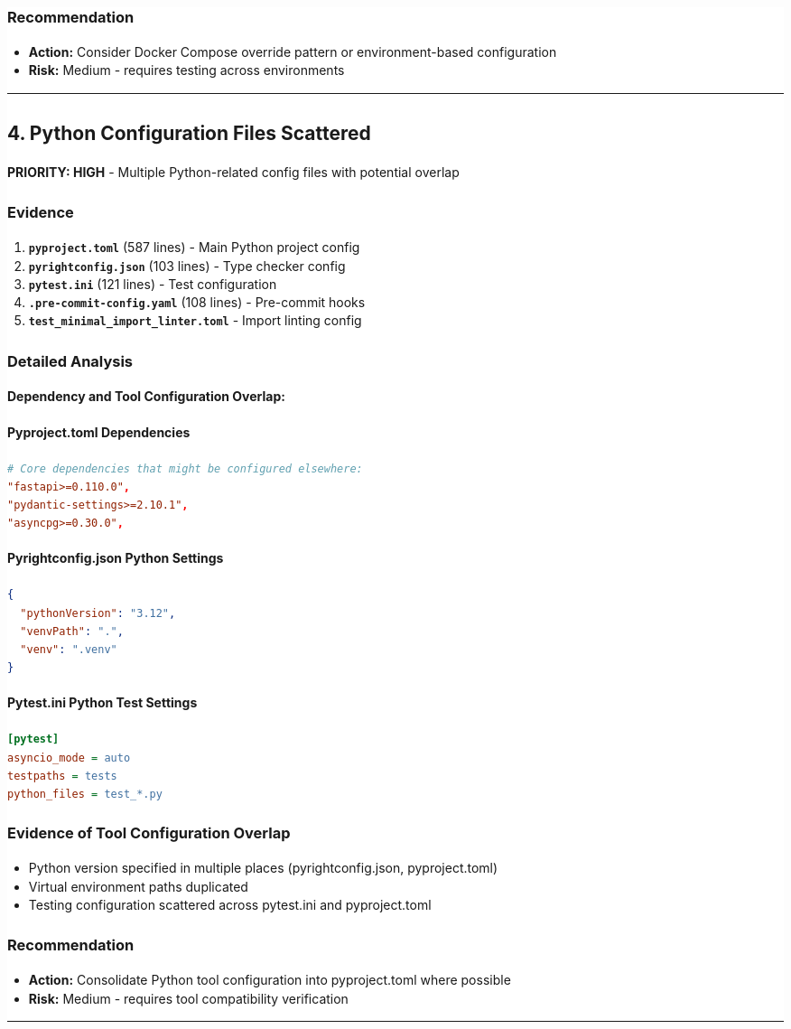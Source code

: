 ### Recommendation
- **Action:** Consider Docker Compose override pattern or environment-based configuration
- **Risk:** Medium - requires testing across environments

---

## **4. Python Configuration Files Scattered**
**PRIORITY: HIGH** - Multiple Python-related config files with potential overlap

### Evidence
1. **`pyproject.toml`** (587 lines) - Main Python project config
2. **`pyrightconfig.json`** (103 lines) - Type checker config
3. **`pytest.ini`** (121 lines) - Test configuration
4. **`.pre-commit-config.yaml`** (108 lines) - Pre-commit hooks
5. **`test_minimal_import_linter.toml`** - Import linting config

### Detailed Analysis
**Dependency and Tool Configuration Overlap:**

#### Pyproject.toml Dependencies
```toml
# Core dependencies that might be configured elsewhere:
"fastapi>=0.110.0",
"pydantic-settings>=2.10.1",
"asyncpg>=0.30.0",
```

#### Pyrightconfig.json Python Settings
```json
{
  "pythonVersion": "3.12",
  "venvPath": ".",
  "venv": ".venv"
}
```

#### Pytest.ini Python Test Settings
```ini
[pytest]
asyncio_mode = auto
testpaths = tests
python_files = test_*.py
```

### Evidence of Tool Configuration Overlap
- Python version specified in multiple places (pyrightconfig.json, pyproject.toml)
- Virtual environment paths duplicated
- Testing configuration scattered across pytest.ini and pyproject.toml

### Recommendation
- **Action:** Consolidate Python tool configuration into pyproject.toml where possible
- **Risk:** Medium - requires tool compatibility verification

---